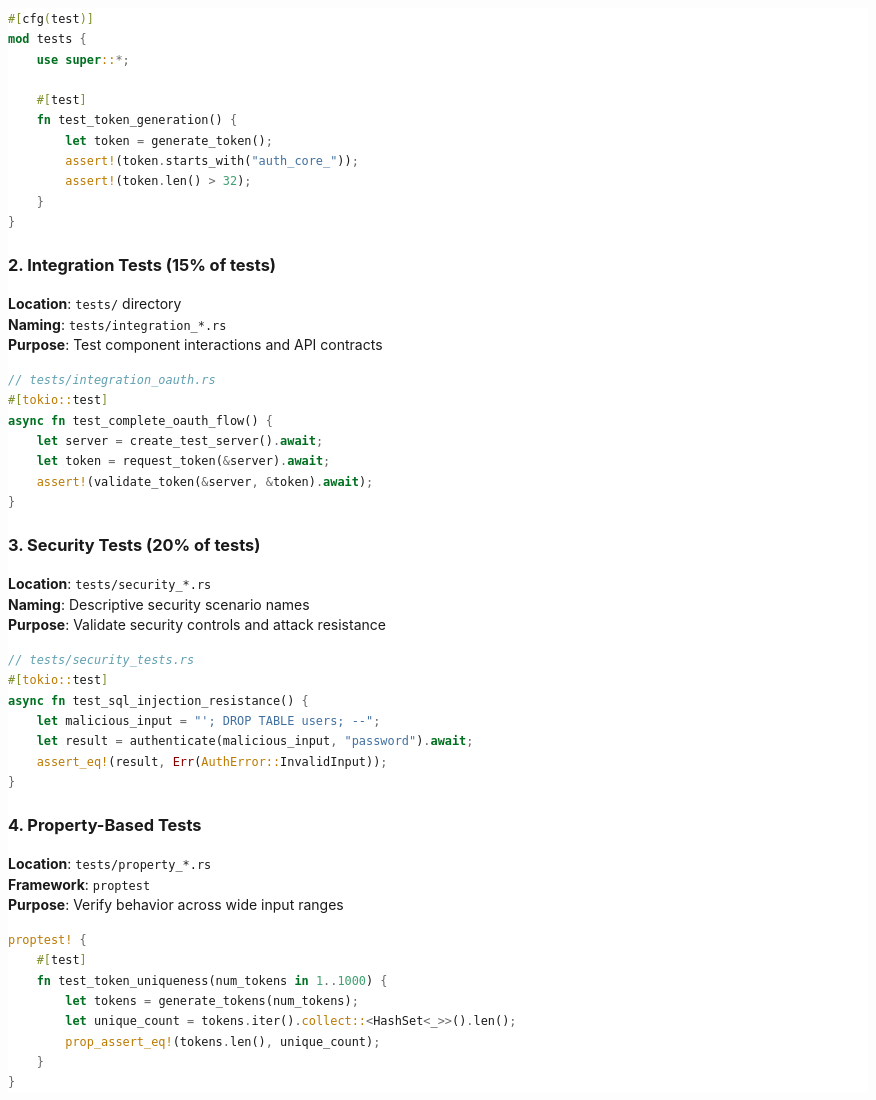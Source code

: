 ```rust
#[cfg(test)]
mod tests {
    use super::*;

    #[test]
    fn test_token_generation() {
        let token = generate_token();
        assert!(token.starts_with("auth_core_"));
        assert!(token.len() > 32);
    }
}
```

### 2. Integration Tests (15% of tests)
**Location**: `tests/` directory  
**Naming**: `tests/integration_*.rs`  
**Purpose**: Test component interactions and API contracts

```rust
// tests/integration_oauth.rs
#[tokio::test]
async fn test_complete_oauth_flow() {
    let server = create_test_server().await;
    let token = request_token(&server).await;
    assert!(validate_token(&server, &token).await);
}
```

### 3. Security Tests (20% of tests)
**Location**: `tests/security_*.rs`  
**Naming**: Descriptive security scenario names  
**Purpose**: Validate security controls and attack resistance

```rust
// tests/security_tests.rs
#[tokio::test]
async fn test_sql_injection_resistance() {
    let malicious_input = "'; DROP TABLE users; --";
    let result = authenticate(malicious_input, "password").await;
    assert_eq!(result, Err(AuthError::InvalidInput));
}
```

### 4. Property-Based Tests
**Location**: `tests/property_*.rs`  
**Framework**: `proptest`  
**Purpose**: Verify behavior across wide input ranges

```rust
proptest! {
    #[test]
    fn test_token_uniqueness(num_tokens in 1..1000) {
        let tokens = generate_tokens(num_tokens);
        let unique_count = tokens.iter().collect::<HashSet<_>>().len();
        prop_assert_eq!(tokens.len(), unique_count);
    }
}
```
